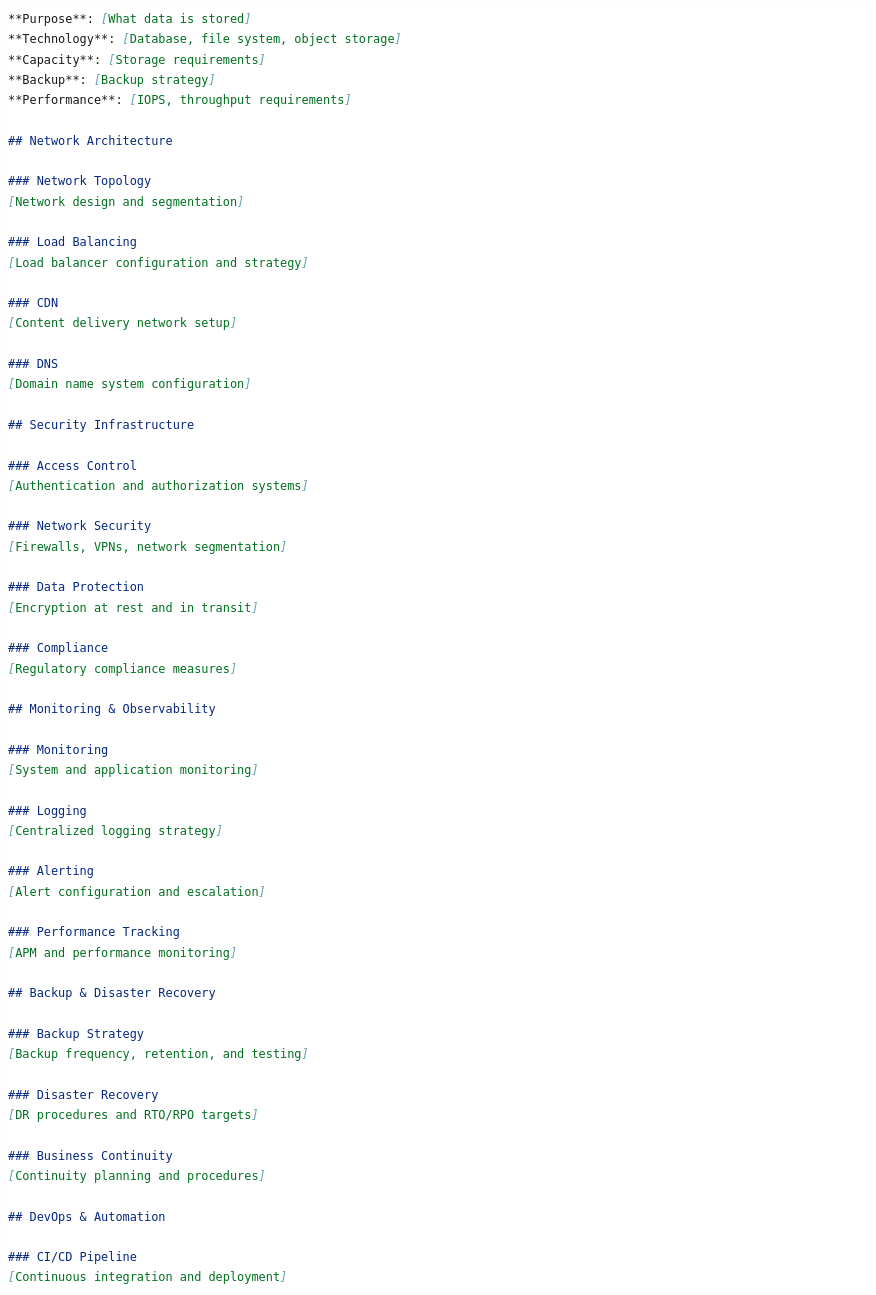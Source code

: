 ```markdown
**Purpose**: [What data is stored]
**Technology**: [Database, file system, object storage]
**Capacity**: [Storage requirements]
**Backup**: [Backup strategy]
**Performance**: [IOPS, throughput requirements]

## Network Architecture

### Network Topology
[Network design and segmentation]

### Load Balancing
[Load balancer configuration and strategy]

### CDN
[Content delivery network setup]

### DNS
[Domain name system configuration]

## Security Infrastructure

### Access Control
[Authentication and authorization systems]

### Network Security
[Firewalls, VPNs, network segmentation]

### Data Protection
[Encryption at rest and in transit]

### Compliance
[Regulatory compliance measures]

## Monitoring & Observability

### Monitoring
[System and application monitoring]

### Logging
[Centralized logging strategy]

### Alerting
[Alert configuration and escalation]

### Performance Tracking
[APM and performance monitoring]

## Backup & Disaster Recovery

### Backup Strategy
[Backup frequency, retention, and testing]

### Disaster Recovery
[DR procedures and RTO/RPO targets]

### Business Continuity
[Continuity planning and procedures]

## DevOps & Automation

### CI/CD Pipeline
[Continuous integration and deployment]
```